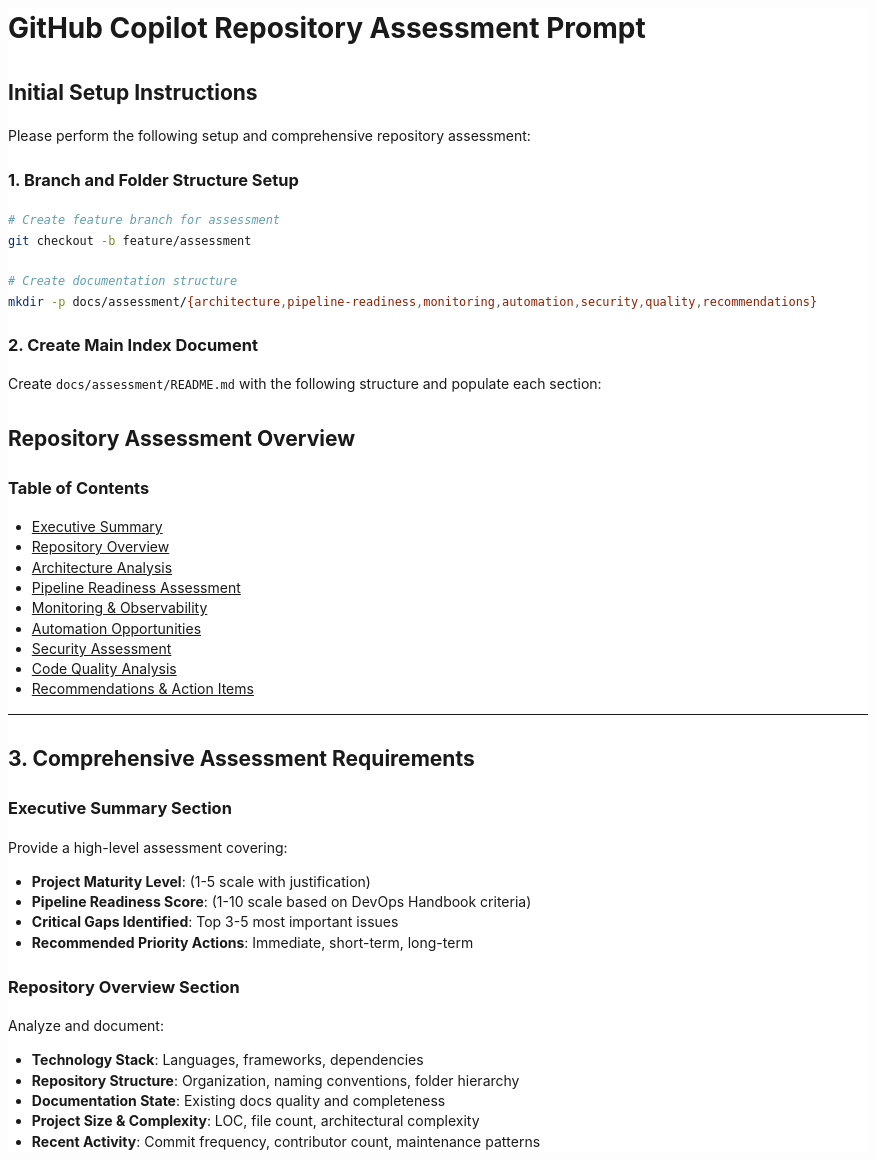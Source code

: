 # GitHub Copilot Repository Assessment Prompt

## Initial Setup Instructions

Please perform the following setup and comprehensive repository assessment:

### 1. Branch and Folder Structure Setup
```bash
# Create feature branch for assessment
git checkout -b feature/assessment

# Create documentation structure
mkdir -p docs/assessment/{architecture,pipeline-readiness,monitoring,automation,security,quality,recommendations}
```

### 2. Create Main Index Document

Create `docs/assessment/README.md` with the following structure and populate each section:

## Repository Assessment Overview

### Table of Contents
- [Executive Summary](#executive-summary)
- [Repository Overview](#repository-overview)
- [Architecture Analysis](./architecture/README.md)
- [Pipeline Readiness Assessment](./pipeline-readiness/README.md)
- [Monitoring & Observability](./monitoring/README.md)
- [Automation Opportunities](./automation/README.md)
- [Security Assessment](./security/README.md)
- [Code Quality Analysis](./quality/README.md)
- [Recommendations & Action Items](./recommendations/README.md)

---

## 3. Comprehensive Assessment Requirements

### Executive Summary Section
Provide a high-level assessment covering:
- **Project Maturity Level**: (1-5 scale with justification)
- **Pipeline Readiness Score**: (1-10 scale based on DevOps Handbook criteria)
- **Critical Gaps Identified**: Top 3-5 most important issues
- **Recommended Priority Actions**: Immediate, short-term, long-term

### Repository Overview Section
Analyze and document:
- **Technology Stack**: Languages, frameworks, dependencies
- **Repository Structure**: Organization, naming conventions, folder hierarchy
- **Documentation State**: Existing docs quality and completeness
- **Project Size & Complexity**: LOC, file count, architectural complexity
- **Recent Activity**: Commit frequency, contributor count, maintenance patterns
